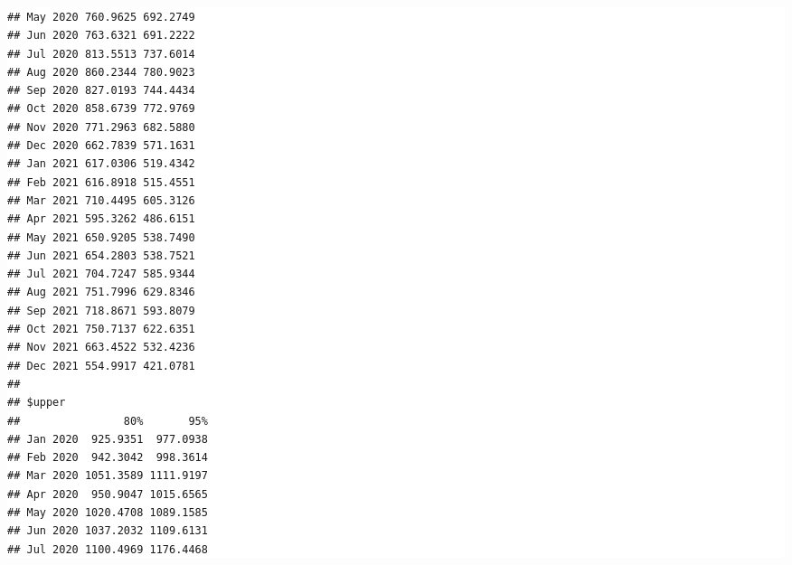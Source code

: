     ## May 2020 760.9625 692.2749
    ## Jun 2020 763.6321 691.2222
    ## Jul 2020 813.5513 737.6014
    ## Aug 2020 860.2344 780.9023
    ## Sep 2020 827.0193 744.4434
    ## Oct 2020 858.6739 772.9769
    ## Nov 2020 771.2963 682.5880
    ## Dec 2020 662.7839 571.1631
    ## Jan 2021 617.0306 519.4342
    ## Feb 2021 616.8918 515.4551
    ## Mar 2021 710.4495 605.3126
    ## Apr 2021 595.3262 486.6151
    ## May 2021 650.9205 538.7490
    ## Jun 2021 654.2803 538.7521
    ## Jul 2021 704.7247 585.9344
    ## Aug 2021 751.7996 629.8346
    ## Sep 2021 718.8671 593.8079
    ## Oct 2021 750.7137 622.6351
    ## Nov 2021 663.4522 532.4236
    ## Dec 2021 554.9917 421.0781
    ## 
    ## $upper
    ##                80%       95%
    ## Jan 2020  925.9351  977.0938
    ## Feb 2020  942.3042  998.3614
    ## Mar 2020 1051.3589 1111.9197
    ## Apr 2020  950.9047 1015.6565
    ## May 2020 1020.4708 1089.1585
    ## Jun 2020 1037.2032 1109.6131
    ## Jul 2020 1100.4969 1176.4468